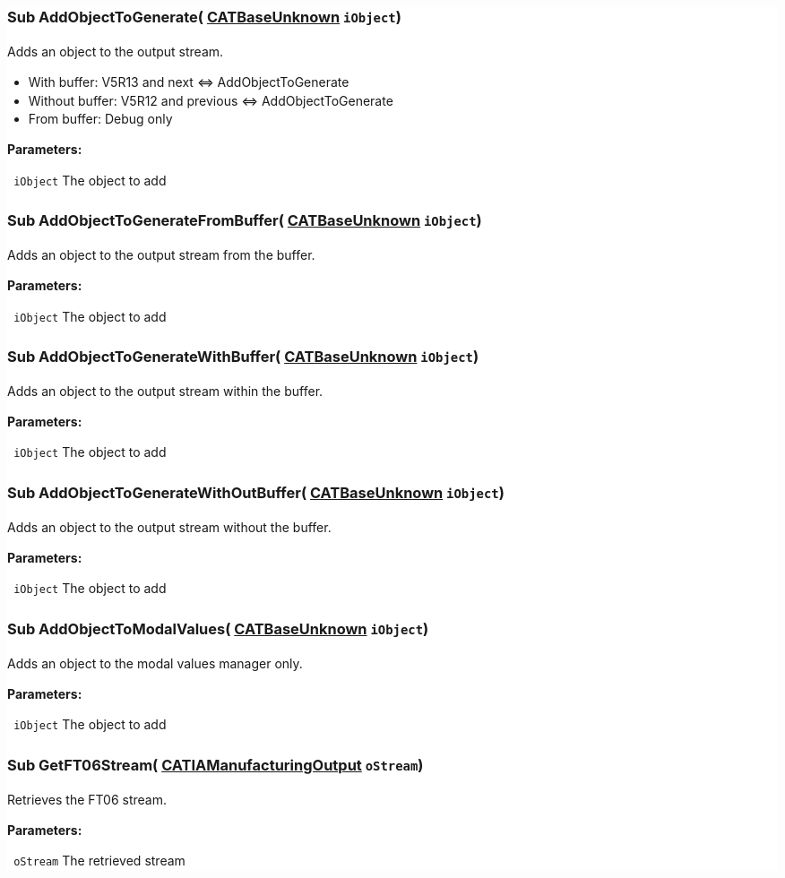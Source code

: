 ### Sub **AddObjectToGenerate**( [CATBaseUnknown](../System/interface_CATBaseUnknown_40786.md)  `iObject`)

   Adds an object to the output stream.

  * With buffer: V5R13 and next <=> AddObjectToGenerate
  * Without buffer: V5R12 and previous <=> AddObjectToGenerate
  * From buffer: Debug only

**Parameters:**

` iObject`      The object to add

### Sub **AddObjectToGenerateFromBuffer**( [CATBaseUnknown](../System/interface_CATBaseUnknown_40786.md)  `iObject`)

   Adds an object to the output stream from the buffer.

**Parameters:**

` iObject`      The object to add

### Sub **AddObjectToGenerateWithBuffer**( [CATBaseUnknown](../System/interface_CATBaseUnknown_40786.md)  `iObject`)

   Adds an object to the output stream within the buffer.

**Parameters:**

` iObject`      The object to add

### Sub **AddObjectToGenerateWithOutBuffer**( [CATBaseUnknown](../System/interface_CATBaseUnknown_40786.md)  `iObject`)

   Adds an object to the output stream without the buffer.

**Parameters:**

` iObject`      The object to add

### Sub **AddObjectToModalValues**( [CATBaseUnknown](../System/interface_CATBaseUnknown_40786.md)  `iObject`)

   Adds an object to the modal values manager only.

**Parameters:**

` iObject`      The object to add

### Sub **GetFT06Stream**( [CATIAManufacturingOutput](../ManufacturingInterfaces/interface_ManufacturingOutput_79839.md)  `oStream`)

   Retrieves the FT06 stream.

**Parameters:**

` oStream`      The retrieved stream

